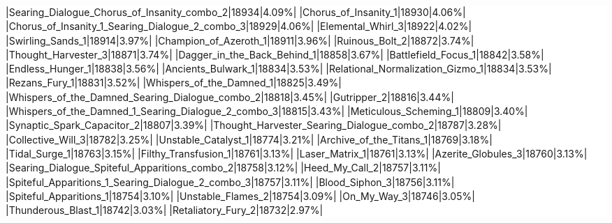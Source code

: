 |Searing_Dialogue_Chorus_of_Insanity_combo_2|18934|4.09%|
|Chorus_of_Insanity_1|18930|4.06%|
|Chorus_of_Insanity_1_Searing_Dialogue_2_combo_3|18929|4.06%|
|Elemental_Whirl_3|18922|4.02%|
|Swirling_Sands_1|18914|3.97%|
|Champion_of_Azeroth_1|18911|3.96%|
|Ruinous_Bolt_2|18872|3.74%|
|Thought_Harvester_3|18871|3.74%|
|Dagger_in_the_Back_Behind_1|18858|3.67%|
|Battlefield_Focus_1|18842|3.58%|
|Endless_Hunger_1|18838|3.56%|
|Ancients_Bulwark_1|18834|3.53%|
|Relational_Normalization_Gizmo_1|18834|3.53%|
|Rezans_Fury_1|18831|3.52%|
|Whispers_of_the_Damned_1|18825|3.49%|
|Whispers_of_the_Damned_Searing_Dialogue_combo_2|18818|3.45%|
|Gutripper_2|18816|3.44%|
|Whispers_of_the_Damned_1_Searing_Dialogue_2_combo_3|18815|3.43%|
|Meticulous_Scheming_1|18809|3.40%|
|Synaptic_Spark_Capacitor_2|18807|3.39%|
|Thought_Harvester_Searing_Dialogue_combo_2|18787|3.28%|
|Collective_Will_3|18782|3.25%|
|Unstable_Catalyst_1|18774|3.21%|
|Archive_of_the_Titans_1|18769|3.18%|
|Tidal_Surge_1|18763|3.15%|
|Filthy_Transfusion_1|18761|3.13%|
|Laser_Matrix_1|18761|3.13%|
|Azerite_Globules_3|18760|3.13%|
|Searing_Dialogue_Spiteful_Apparitions_combo_2|18758|3.12%|
|Heed_My_Call_2|18757|3.11%|
|Spiteful_Apparitions_1_Searing_Dialogue_2_combo_3|18757|3.11%|
|Blood_Siphon_3|18756|3.11%|
|Spiteful_Apparitions_1|18754|3.10%|
|Unstable_Flames_2|18754|3.09%|
|On_My_Way_3|18746|3.05%|
|Thunderous_Blast_1|18742|3.03%|
|Retaliatory_Fury_2|18732|2.97%|
